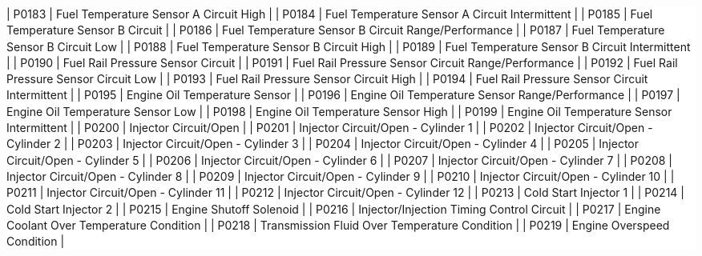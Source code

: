 | P0183	 | Fuel Temperature Sensor A Circuit High | 
| P0184	 | Fuel Temperature Sensor A Circuit Intermittent | 
| P0185	 | Fuel Temperature Sensor B Circuit | 
| P0186	 | Fuel Temperature Sensor B Circuit Range/Performance | 
| P0187	 | Fuel Temperature Sensor B Circuit Low | 
| P0188	 | Fuel Temperature Sensor B Circuit High | 
| P0189	 | Fuel Temperature Sensor B Circuit Intermittent | 
| P0190	 | Fuel Rail Pressure Sensor Circuit | 
| P0191	 | Fuel Rail Pressure Sensor Circuit Range/Performance | 
| P0192	 | Fuel Rail Pressure Sensor Circuit Low | 
| P0193	 | Fuel Rail Pressure Sensor Circuit High | 
| P0194	 | Fuel Rail Pressure Sensor Circuit Intermittent | 
| P0195	 | Engine Oil Temperature Sensor | 
| P0196	 | Engine Oil Temperature Sensor Range/Performance | 
| P0197	 | Engine Oil Temperature Sensor Low | 
| P0198	 | Engine Oil Temperature Sensor High | 
| P0199	 | Engine Oil Temperature Sensor Intermittent | 
| P0200	 | Injector Circuit/Open | 
| P0201	 | Injector Circuit/Open - Cylinder 1 | 
| P0202	 | Injector Circuit/Open - Cylinder 2 | 
| P0203	 | Injector Circuit/Open - Cylinder 3 | 
| P0204	 | Injector Circuit/Open - Cylinder 4 | 
| P0205	 | Injector Circuit/Open - Cylinder 5 | 
| P0206	 | Injector Circuit/Open - Cylinder 6 | 
| P0207	 | Injector Circuit/Open - Cylinder 7 | 
| P0208	 | Injector Circuit/Open - Cylinder 8 | 
| P0209	 | Injector Circuit/Open - Cylinder 9 | 
| P0210	 | Injector Circuit/Open - Cylinder 10 | 
| P0211	 | Injector Circuit/Open - Cylinder 11 | 
| P0212	 | Injector Circuit/Open - Cylinder 12 | 
| P0213	 | Cold Start Injector 1 | 
| P0214	 | Cold Start Injector 2 | 
| P0215	 | Engine Shutoff Solenoid | 
| P0216	 | Injector/Injection Timing Control Circuit | 
| P0217	 | Engine Coolant Over Temperature Condition | 
| P0218	 | Transmission Fluid Over Temperature Condition | 
| P0219	 | Engine Overspeed Condition | 